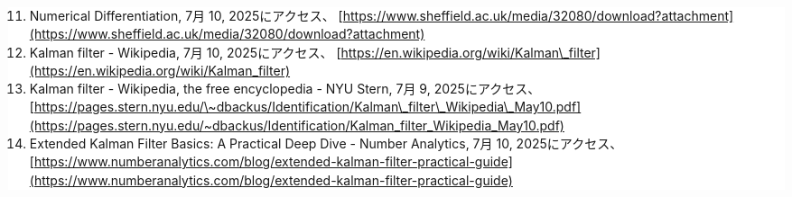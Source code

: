 11. Numerical Differentiation, 7月 10, 2025にアクセス、 [https://www.sheffield.ac.uk/media/32080/download?attachment](https://www.sheffield.ac.uk/media/32080/download?attachment)  
12. Kalman filter \- Wikipedia, 7月 10, 2025にアクセス、 [https://en.wikipedia.org/wiki/Kalman\_filter](https://en.wikipedia.org/wiki/Kalman_filter)  
13. Kalman filter \- Wikipedia, the free encyclopedia \- NYU Stern, 7月 9, 2025にアクセス、 [https://pages.stern.nyu.edu/\~dbackus/Identification/Kalman\_filter\_Wikipedia\_May10.pdf](https://pages.stern.nyu.edu/~dbackus/Identification/Kalman_filter_Wikipedia_May10.pdf)  
14. Extended Kalman Filter Basics: A Practical Deep Dive \- Number Analytics, 7月 10, 2025にアクセス、 [https://www.numberanalytics.com/blog/extended-kalman-filter-practical-guide](https://www.numberanalytics.com/blog/extended-kalman-filter-practical-guide)  
